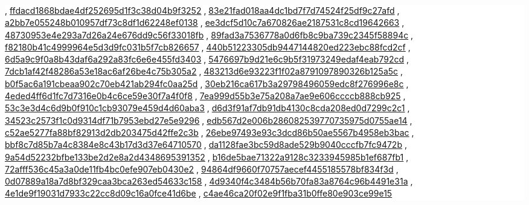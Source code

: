 , [ffdacd1868bdae4df252695d1f3c38d04b9f3252](https://github.com/apache/aries/commit/ffdacd1868bdae4df252695d1f3c38d04b9f3252)
, [83e21fad018aa4dc1bd7f7d74524f25df9c27afd](https://github.com/apache/aries/commit/83e21fad018aa4dc1bd7f7d74524f25df9c27afd)
, [a2bb7e055248b010957df73c8df1d62248ef0138](https://github.com/apache/aries/commit/a2bb7e055248b010957df73c8df1d62248ef0138)
, [ee3dcf5d10c7a670826ae2187531c8cd19642663](https://github.com/apache/aries/commit/ee3dcf5d10c7a670826ae2187531c8cd19642663)
, [48730953e4e293a7d26a24e676dd9c56f33018fb](https://github.com/apache/aries/commit/48730953e4e293a7d26a24e676dd9c56f33018fb)
, [89fad3a7536778a0d6fb8c9ba739c2345f58894c](https://github.com/apache/aries/commit/89fad3a7536778a0d6fb8c9ba739c2345f58894c)
, [f82180b41c4999964e5d3d9fc031b5f7cb826657](https://github.com/apache/aries/commit/f82180b41c4999964e5d3d9fc031b5f7cb826657)
, [440b51223305db9447144820ed223ebc88fcd2cf](https://github.com/apache/aries/commit/440b51223305db9447144820ed223ebc88fcd2cf)
, [6d5a9c9f0a8b43daf6a292a83fc6e6e455fd3403](https://github.com/apache/aries/commit/6d5a9c9f0a8b43daf6a292a83fc6e6e455fd3403)
, [5476697b9d21e6c9b5f31973249edaf4eab792cd](https://github.com/apache/aries/commit/5476697b9d21e6c9b5f31973249edaf4eab792cd)
, [7dcb1af42f48286a53e18ac6af26be4c75b305a2](https://github.com/apache/aries/commit/7dcb1af42f48286a53e18ac6af26be4c75b305a2)
, [483213d6e93223f1f02a8791097890326b125a5c](https://github.com/apache/aries/commit/483213d6e93223f1f02a8791097890326b125a5c)
, [b0f5ac6a191cbeaa902c70eb421ab294fc0aa25d](https://github.com/apache/aries/commit/b0f5ac6a191cbeaa902c70eb421ab294fc0aa25d)
, [30eb216ca617b3a29798496059edc8f276996e8c](https://github.com/apache/aries/commit/30eb216ca617b3a29798496059edc8f276996e8c)
, [4eded4ff6d1fc7d7316e0b4c6ce59e30f7a4f0f8](https://github.com/apache/aries/commit/4eded4ff6d1fc7d7316e0b4c6ce59e30f7a4f0f8)
, [7ea999d55b3e75a208a7ae9e606ccccb888cb925](https://github.com/apache/aries/commit/7ea999d55b3e75a208a7ae9e606ccccb888cb925)
, [53c3e3d4c6d9b0f910c1cb93079e459d4d60aba3](https://github.com/apache/aries/commit/53c3e3d4c6d9b0f910c1cb93079e459d4d60aba3)
, [d6d3f91af7db91db4130c8cda208ed0d7299c2c1](https://github.com/apache/aries/commit/d6d3f91af7db91db4130c8cda208ed0d7299c2c1)
, [34523c2573f1c0d9314df71b7953ebd27e5e9296](https://github.com/apache/aries/commit/34523c2573f1c0d9314df71b7953ebd27e5e9296)
, [edb567d2e006b286082539770735975d0755ae14](https://github.com/apache/aries/commit/edb567d2e006b286082539770735975d0755ae14)
, [c52ae5277fa88bf82913d2db203475d42ffe2c3b](https://github.com/apache/aries/commit/c52ae5277fa88bf82913d2db203475d42ffe2c3b)
, [26ebe97493e93c3dcd86b50ae5567b4958eb3bac](https://github.com/apache/aries/commit/26ebe97493e93c3dcd86b50ae5567b4958eb3bac)
, [bbf8c7d85b7a4c8384e8c43b17d3d37e64710570](https://github.com/apache/aries/commit/bbf8c7d85b7a4c8384e8c43b17d3d37e64710570)
, [da1128fae3bc59d8ade529b9040cccfb7fc9472b](https://github.com/apache/aries/commit/da1128fae3bc59d8ade529b9040cccfb7fc9472b)
, [9a54d52232bfbe133be2d2e8a2d4348695391352](https://github.com/apache/aries/commit/9a54d52232bfbe133be2d2e8a2d4348695391352)
, [b16de5bae71322a9128c3233945985b1ef687fb1](https://github.com/apache/aries/commit/b16de5bae71322a9128c3233945985b1ef687fb1)
, [72afff536c45a3a0de11fb4bc0efe907eb0430e2](https://github.com/apache/aries/commit/72afff536c45a3a0de11fb4bc0efe907eb0430e2)
, [94864df9660f70757aecef4455185578bf834f3d](https://github.com/apache/aries/commit/94864df9660f70757aecef4455185578bf834f3d)
, [0d07889a18a7d8bf329caa3bca263ed54633c158](https://github.com/apache/aries/commit/0d07889a18a7d8bf329caa3bca263ed54633c158)
, [4d9340f4c3484b56b70fa83a8764c96b4491e31a](https://github.com/apache/aries/commit/4d9340f4c3484b56b70fa83a8764c96b4491e31a)
, [4e1de9f19031d7933c22cc8d09c16a0fce41d6be](https://github.com/apache/aries/commit/4e1de9f19031d7933c22cc8d09c16a0fce41d6be)
, [c4ae46ca20f02e9f1fba31b0ffe80e903ce99e15](https://github.com/apache/aries/commit/c4ae46ca20f02e9f1fba31b0ffe80e903ce99e15)